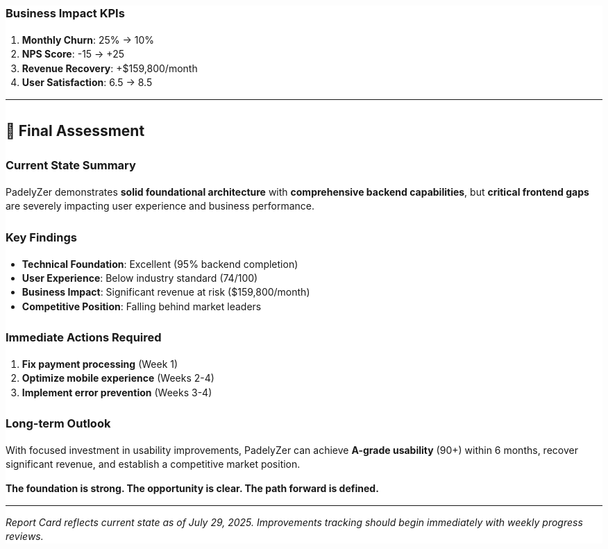 ### Business Impact KPIs
1. **Monthly Churn**: 25% → 10%
2. **NPS Score**: -15 → +25
3. **Revenue Recovery**: +$159,800/month
4. **User Satisfaction**: 6.5 → 8.5

---

## 🏁 Final Assessment

### Current State Summary
PadelyZer demonstrates **solid foundational architecture** with **comprehensive backend capabilities**, but **critical frontend gaps** are severely impacting user experience and business performance.

### Key Findings
- **Technical Foundation**: Excellent (95% backend completion)
- **User Experience**: Below industry standard (74/100)
- **Business Impact**: Significant revenue at risk ($159,800/month)
- **Competitive Position**: Falling behind market leaders

### Immediate Actions Required
1. **Fix payment processing** (Week 1)
2. **Optimize mobile experience** (Weeks 2-4)
3. **Implement error prevention** (Weeks 3-4)

### Long-term Outlook
With focused investment in usability improvements, PadelyZer can achieve **A-grade usability** (90+) within 6 months, recover significant revenue, and establish a competitive market position.

**The foundation is strong. The opportunity is clear. The path forward is defined.**

---

*Report Card reflects current state as of July 29, 2025. Improvements tracking should begin immediately with weekly progress reviews.*